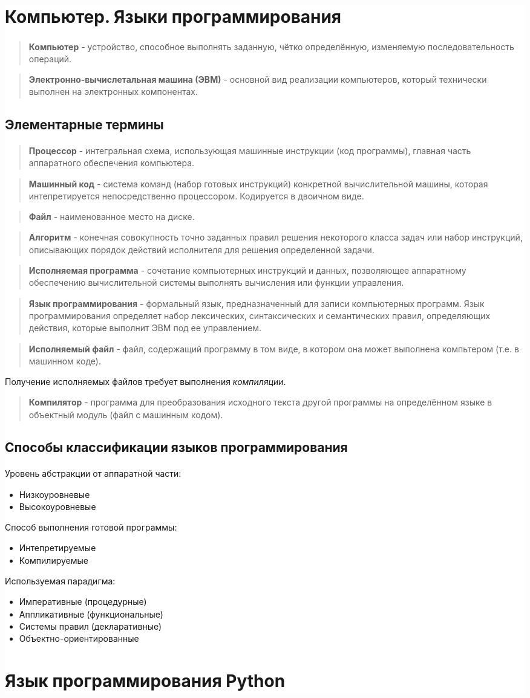 # Компьютер. Языки программирования

> **Компьютер** - устройство, способное выполнять заданную, чётко определённую, изменяемую последовательность операций.

> **Электронно-вычислетальная машина (ЭВМ)** - основной вид реализации компьютеров, который технически выполнен на электронных компонентах.

## Элементарные термины

> **Процессор** - интегральная схема, использующая машинные инструкции (код программы), главная часть аппаратного обеспечения компьютера.

> **Машинный код** - система команд (набор готовых инструкций) конкретной вычислительной машины, которая интепретируется непосредственно процессором. Кодируется в двоичном видe.

> **Файл** - наименованное место на диске.

> **Алгоритм** - конечная совокупность точно заданных правил решения некоторого класса задач или набор инструкций, описывающих порядок действий исполнителя для решения определенной задачи.

> **Исполняемая программа** - сочетание компьютерных инструкций и данных, позволяющее аппаратному обеспечению вычислительной системы выполнять вычисления или функции управления.

> **Язык программирования** - формальный язык, предназначенный для записи компьютерных программ. Язык программирования определяет набор лексических, синтаксических и семантических правил, определяющих действия, которые выполнит ЭВМ под ее управлением.

> **Исполняемый файл** - файл, содержащий программу в том виде, в котором она может выполнена компьтером (т.е. в машинном коде).

Получение исполняемых файлов требует выполнения _компиляции_.

> **Компилятор** - программа для преобразования исходного текста другой программы на определённом языке в объектный модуль (файл с машинным кодом).

## Способы классификации языков программирования

Уровень абстракции от аппаратной части:
- Низкоуровневые
- Высокоуровневые

Способ выполнения готовой программы:
- Интепретируемые
- Компилируемые

Используемая парадигма:
- Императивные (процедурные)
- Аппликативные (функциональные) 
- Системы правил (декларативные)
- Объектно-ориентированные

# Язык программирования Python
